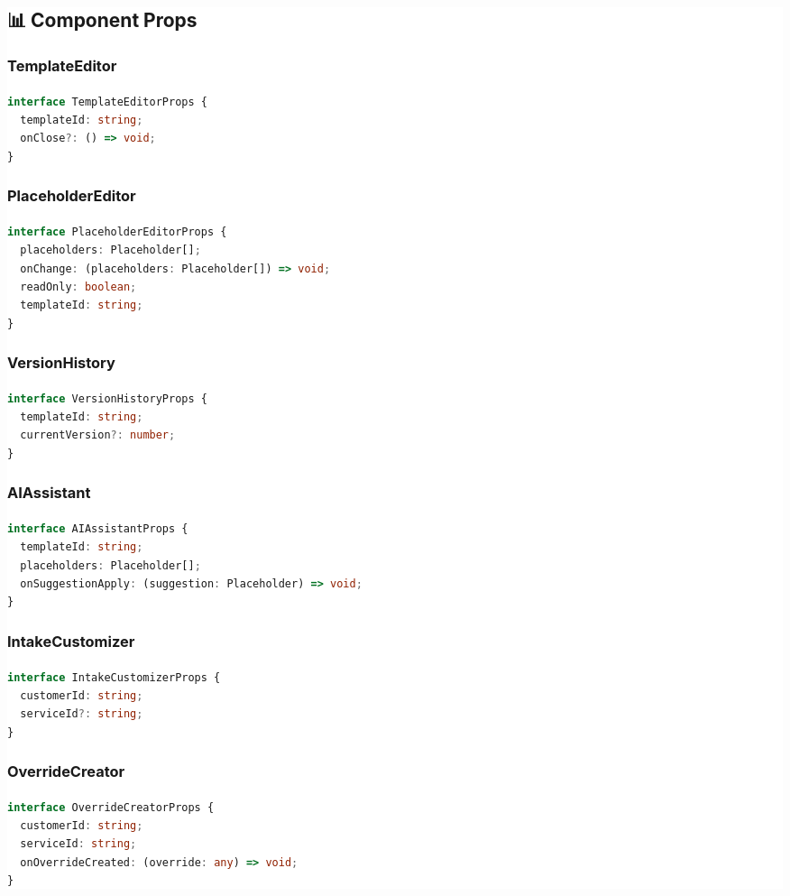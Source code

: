 
## 📊 Component Props

### TemplateEditor

```typescript
interface TemplateEditorProps {
  templateId: string;
  onClose?: () => void;
}
```

### PlaceholderEditor

```typescript
interface PlaceholderEditorProps {
  placeholders: Placeholder[];
  onChange: (placeholders: Placeholder[]) => void;
  readOnly: boolean;
  templateId: string;
}
```

### VersionHistory

```typescript
interface VersionHistoryProps {
  templateId: string;
  currentVersion?: number;
}
```

### AIAssistant

```typescript
interface AIAssistantProps {
  templateId: string;
  placeholders: Placeholder[];
  onSuggestionApply: (suggestion: Placeholder) => void;
}
```

### IntakeCustomizer

```typescript
interface IntakeCustomizerProps {
  customerId: string;
  serviceId?: string;
}
```

### OverrideCreator

```typescript
interface OverrideCreatorProps {
  customerId: string;
  serviceId: string;
  onOverrideCreated: (override: any) => void;
}
```
